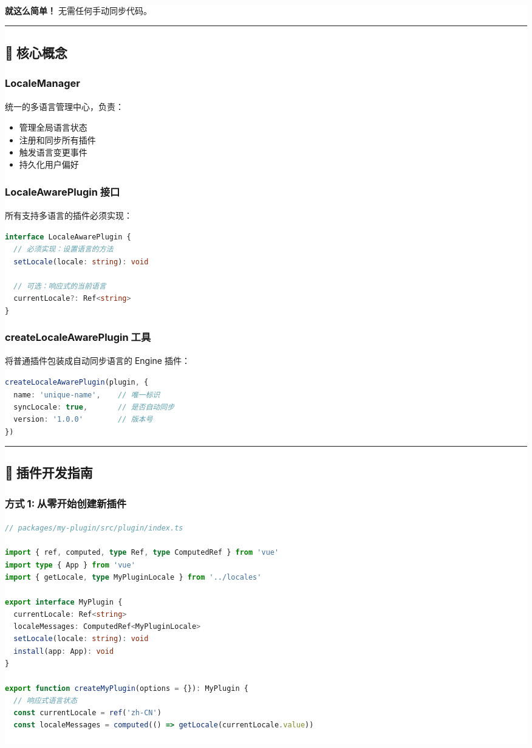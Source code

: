 **就这么简单！** 无需任何手动同步代码。

---

## 🎯 核心概念

### LocaleManager

统一的多语言管理中心，负责：
- 管理全局语言状态
- 注册和同步所有插件
- 触发语言变更事件
- 持久化用户偏好

### LocaleAwarePlugin 接口

所有支持多语言的插件必须实现：

```typescript
interface LocaleAwarePlugin {
  // 必须实现：设置语言的方法
  setLocale(locale: string): void
  
  // 可选：响应式的当前语言
  currentLocale?: Ref<string>
}
```

### createLocaleAwarePlugin 工具

将普通插件包装成自动同步语言的 Engine 插件：

```typescript
createLocaleAwarePlugin(plugin, {
  name: 'unique-name',    // 唯一标识
  syncLocale: true,       // 是否自动同步
  version: '1.0.0'        // 版本号
})
```

---

## 💼 插件开发指南

### 方式 1: 从零开始创建新插件

```typescript
// packages/my-plugin/src/plugin/index.ts

import { ref, computed, type Ref, type ComputedRef } from 'vue'
import type { App } from 'vue'
import { getLocale, type MyPluginLocale } from '../locales'

export interface MyPlugin {
  currentLocale: Ref<string>
  localeMessages: ComputedRef<MyPluginLocale>
  setLocale(locale: string): void
  install(app: App): void
}

export function createMyPlugin(options = {}): MyPlugin {
  // 响应式语言状态
  const currentLocale = ref('zh-CN')
  const localeMessages = computed(() => getLocale(currentLocale.value))
  
```